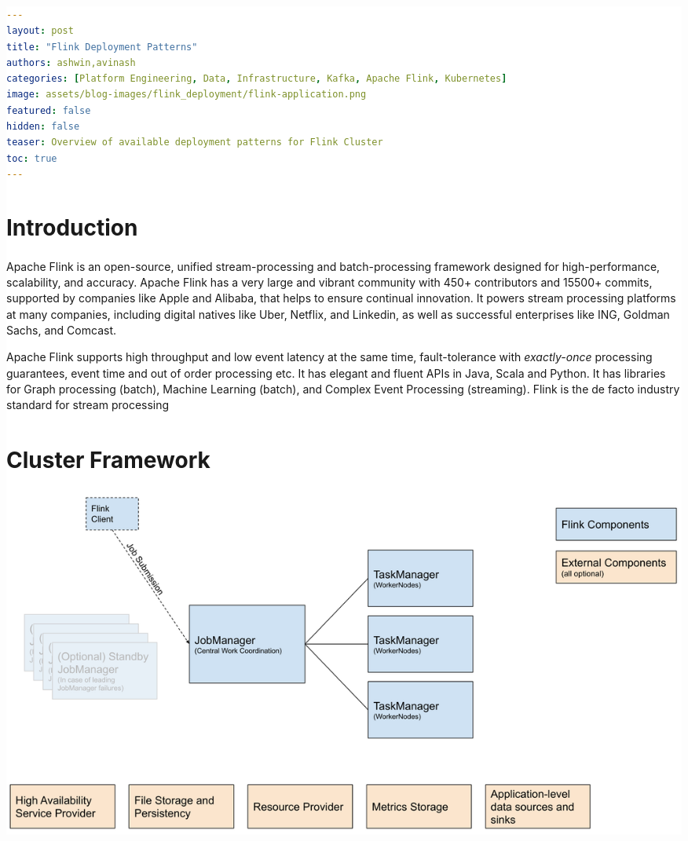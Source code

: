 ```yaml
---
layout: post
title: "Flink Deployment Patterns"
authors: ashwin,avinash
categories: [Platform Engineering, Data, Infrastructure, Kafka, Apache Flink, Kubernetes]
image: assets/blog-images/flink_deployment/flink-application.png
featured: false
hidden: false
teaser: Overview of available deployment patterns for Flink Cluster
toc: true
---
```

# Introduction

Apache Flink is an open-source, unified stream-processing and batch-processing framework designed for high-performance, scalability, and accuracy. Apache Flink has a very large and vibrant community with 450+ contributors and 15500+ commits, supported by companies like Apple and Alibaba, that helps to ensure continual innovation. It powers stream processing platforms at many companies, including digital natives like Uber, Netflix, and Linkedin, as well as successful enterprises like ING, Goldman Sachs, and Comcast.

Apache Flink supports high throughput and low event latency at the same time, fault-tolerance with *exactly-once* processing guarantees, event time and out of order processing etc. It has elegant and fluent APIs in Java, Scala and Python. It has libraries for Graph processing (batch), Machine Learning (batch), and Complex Event Processing (streaming). Flink is the de facto industry standard for stream processing

# Cluster Framework

![flink_architecture.jpg](../assets/blog-images/flink_deployment/flink_architecture.jpg)
